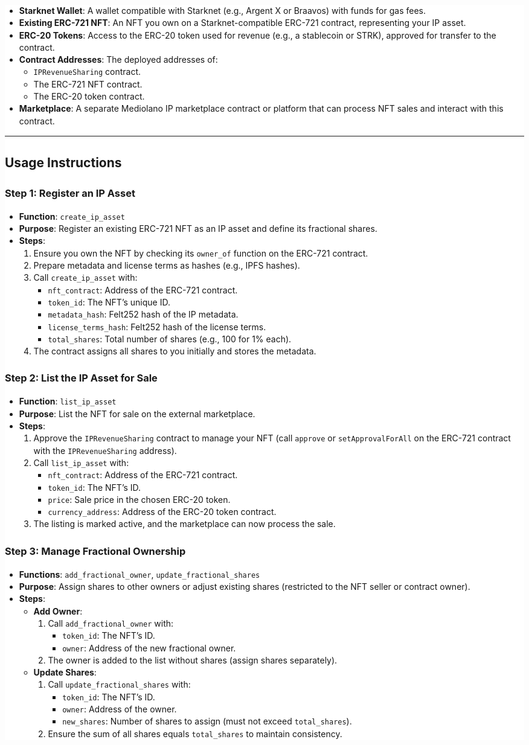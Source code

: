 - **Starknet Wallet**: A wallet compatible with Starknet (e.g., Argent X or Braavos) with funds for gas fees.
- **Existing ERC-721 NFT**: An NFT you own on a Starknet-compatible ERC-721 contract, representing your IP asset.
- **ERC-20 Tokens**: Access to the ERC-20 token used for revenue (e.g., a stablecoin or STRK), approved for transfer to the contract.
- **Contract Addresses**: The deployed addresses of:
  - `IPRevenueSharing` contract.
  - The ERC-721 NFT contract.
  - The ERC-20 token contract.
- **Marketplace**: A separate Mediolano IP marketplace contract or platform that can process NFT sales and interact with this contract.

---

## Usage Instructions

### Step 1: Register an IP Asset

- **Function**: `create_ip_asset`
- **Purpose**: Register an existing ERC-721 NFT as an IP asset and define its fractional shares.
- **Steps**:
  1. Ensure you own the NFT by checking its `owner_of` function on the ERC-721 contract.
  2. Prepare metadata and license terms as hashes (e.g., IPFS hashes).
  3. Call `create_ip_asset` with:
     - `nft_contract`: Address of the ERC-721 contract.
     - `token_id`: The NFT’s unique ID.
     - `metadata_hash`: Felt252 hash of the IP metadata.
     - `license_terms_hash`: Felt252 hash of the license terms.
     - `total_shares`: Total number of shares (e.g., 100 for 1% each).
  4. The contract assigns all shares to you initially and stores the metadata.

### Step 2: List the IP Asset for Sale

- **Function**: `list_ip_asset`
- **Purpose**: List the NFT for sale on the external marketplace.
- **Steps**:
  1. Approve the `IPRevenueSharing` contract to manage your NFT (call `approve` or `setApprovalForAll` on the ERC-721 contract with the `IPRevenueSharing` address).
  2. Call `list_ip_asset` with:
     - `nft_contract`: Address of the ERC-721 contract.
     - `token_id`: The NFT’s ID.
     - `price`: Sale price in the chosen ERC-20 token.
     - `currency_address`: Address of the ERC-20 token contract.
  3. The listing is marked active, and the marketplace can now process the sale.

### Step 3: Manage Fractional Ownership

- **Functions**: `add_fractional_owner`, `update_fractional_shares`
- **Purpose**: Assign shares to other owners or adjust existing shares (restricted to the NFT seller or contract owner).
- **Steps**:
  - **Add Owner**:
    1. Call `add_fractional_owner` with:
       - `token_id`: The NFT’s ID.
       - `owner`: Address of the new fractional owner.
    2. The owner is added to the list without shares (assign shares separately).
  - **Update Shares**:
    1. Call `update_fractional_shares` with:
       - `token_id`: The NFT’s ID.
       - `owner`: Address of the owner.
       - `new_shares`: Number of shares to assign (must not exceed `total_shares`).
    2. Ensure the sum of all shares equals `total_shares` to maintain consistency.
